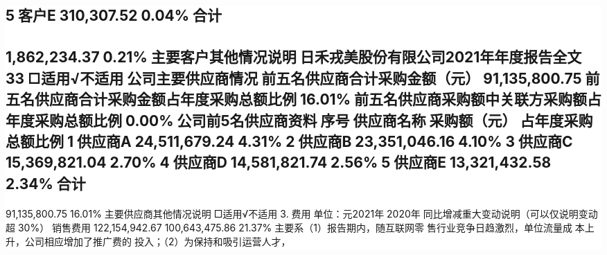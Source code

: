 5
客户E
310,307.52
0.04%
合计
--
1,862,234.37
0.21%
主要客户其他情况说明
日禾戎美股份有限公司2021年年度报告全文
33
□适用√不适用
公司主要供应商情况
前五名供应商合计采购金额（元）
91,135,800.75
前五名供应商合计采购金额占年度采购总额比例
16.01%
前五名供应商采购额中关联方采购额占年度采购总额比例
0.00%
公司前5名供应商资料
序号
供应商名称
采购额（元）
占年度采购总额比例
1
供应商A
24,511,679.24
4.31%
2
供应商B
23,351,046.16
4.10%
3
供应商C
15,369,821.04
2.70%
4
供应商D
14,581,821.74
2.56%
5
供应商E
13,321,432.58
2.34%
合计
--
91,135,800.75
16.01%
主要供应商其他情况说明
□适用√不适用
3.
费用
单位：元2021年
2020年
同比增减重大变动说明（可以仅说明变动超
30%）
销售费用
122,154,942.67
100,643,475.86
21.37%
主要系（1）报告期内，随互联网零
售行业竞争日趋激烈，单位流量成
本上升，公司相应增加了推广费的
投入；（2）为保持和吸引运营人才，